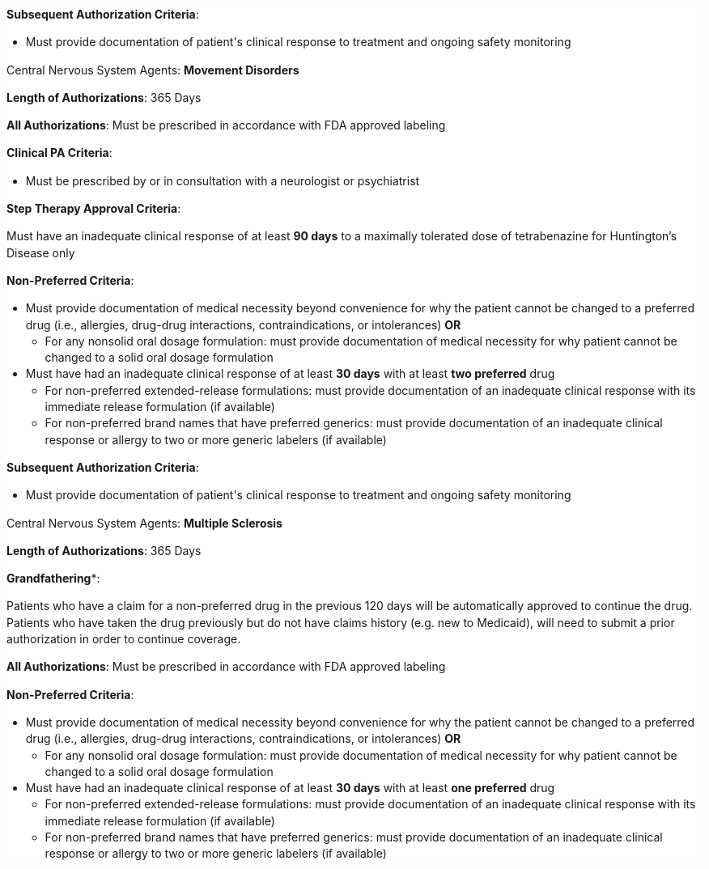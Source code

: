 **Subsequent Authorization Criteria**:

- Must provide documentation of patient's clinical response to treatment and ongoing safety monitoring

Central Nervous System Agents: **Movement Disorders**

**Length of Authorizations**: 365 Days

**All Authorizations**: Must be prescribed in accordance with FDA approved labeling

**Clinical PA Criteria**:

- Must be prescribed by or in consultation with a neurologist or psychiatrist

**Step Therapy Approval Criteria**:

Must have an inadequate clinical response of at least **90 days** to a maximally
tolerated dose of tetrabenazine for Huntington’s Disease only

**Non-Preferred Criteria**:

- Must provide documentation of medical necessity beyond convenience for why the patient cannot be changed to a preferred drug (i.e., allergies, drug-drug interactions, contraindications, or intolerances) **OR**
    - For any nonsolid oral dosage formulation: must provide documentation of medical necessity for why patient cannot be changed to a solid oral dosage formulation
- Must have had an inadequate clinical response of at least **30 days** with at least **two preferred** drug
    - For non-preferred extended-release formulations: must provide documentation of an inadequate clinical response with its immediate release formulation (if available)
    - For non-preferred brand names that have preferred generics: must provide documentation of an inadequate clinical response or allergy to two or more generic labelers (if available)

**Subsequent Authorization Criteria**:

- Must provide documentation of patient's clinical response to treatment and ongoing safety monitoring

Central Nervous System Agents: **Multiple Sclerosis**

**Length of Authorizations**: 365 Days

**Grandfathering***:

Patients who have a claim for a non-preferred drug in the previous 120 days will be automatically approved to continue the drug. Patients who have taken the drug previously but do not have claims history (e.g. new to Medicaid), will need to submit a prior authorization in order to continue coverage.

**All Authorizations**: Must be prescribed in accordance with FDA approved labeling

**Non-Preferred Criteria**:

- Must provide documentation of medical necessity beyond convenience for why the patient cannot be changed to a preferred drug (i.e., allergies, drug-drug interactions, contraindications, or intolerances) **OR**
    - For any nonsolid oral dosage formulation: must provide documentation of medical necessity for why patient cannot be changed to a solid oral dosage formulation
- Must have had an inadequate clinical response of at least **30 days** with at least **one preferred** drug
    - For non-preferred extended-release formulations: must provide documentation of an inadequate clinical response with its immediate release formulation (if available)
    - For non-preferred brand names that have preferred generics: must provide documentation of an inadequate clinical response or allergy to two or more generic labelers (if available)
